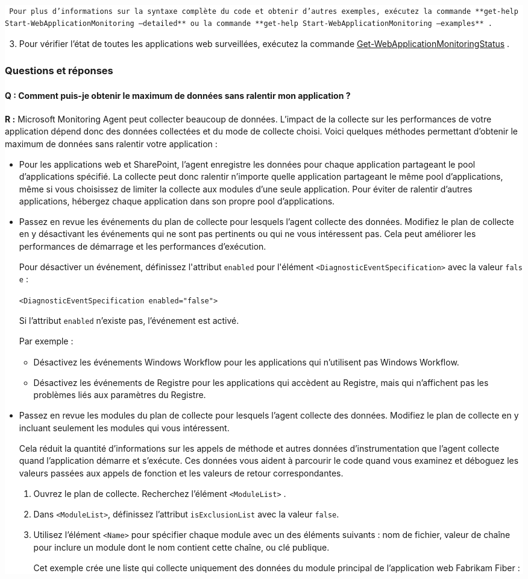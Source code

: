      Pour plus d’informations sur la syntaxe complète du code et obtenir d’autres exemples, exécutez la commande **get-help Start-WebApplicationMonitoring –detailed** ou la commande **get-help Start-WebApplicationMonitoring –examples** .  
  
3.  Pour vérifier l’état de toutes les applications web surveillées, exécutez la commande [Get-WebApplicationMonitoringStatus](http://go.microsoft.com/fwlink/?LinkID=313685) .  
  
### <a name="q--a"></a>Questions et réponses  
  
####  <a name="Minimizing"></a> Q : Comment puis-je obtenir le maximum de données sans ralentir mon application ?  
 **R :** Microsoft Monitoring Agent peut collecter beaucoup de données. L’impact de la collecte sur les performances de votre application dépend donc des données collectées et du mode de collecte choisi. Voici quelques méthodes permettant d’obtenir le maximum de données sans ralentir votre application :  
  
- Pour les applications web et SharePoint, l’agent enregistre les données pour chaque application partageant le pool d’applications spécifié. La collecte peut donc ralentir n’importe quelle application partageant le même pool d’applications, même si vous choisissez de limiter la collecte aux modules d’une seule application. Pour éviter de ralentir d’autres applications, hébergez chaque application dans son propre pool d’applications.  
  
- Passez en revue les événements du plan de collecte pour lesquels l’agent collecte des données. Modifiez le plan de collecte en y désactivant les événements qui ne sont pas pertinents ou qui ne vous intéressent pas. Cela peut améliorer les performances de démarrage et les performances d’exécution.  
  
   Pour désactiver un événement, définissez l'attribut `enabled` pour l'élément `<DiagnosticEventSpecification>` avec la valeur `false` :  
  
   `<DiagnosticEventSpecification enabled="false">`  
  
   Si l’attribut `enabled` n’existe pas, l’événement est activé.  
  
   Par exemple :  
  
  -   Désactivez les événements Windows Workflow pour les applications qui n’utilisent pas Windows Workflow.  
  
  -   Désactivez les événements de Registre pour les applications qui accèdent au Registre, mais qui n’affichent pas les problèmes liés aux paramètres du Registre.  
  
- Passez en revue les modules du plan de collecte pour lesquels l’agent collecte des données. Modifiez le plan de collecte en y incluant seulement les modules qui vous intéressent.  
  
   Cela réduit la quantité d’informations sur les appels de méthode et autres données d’instrumentation que l’agent collecte quand l’application démarre et s’exécute. Ces données vous aident à parcourir le code quand vous examinez et déboguez les valeurs passées aux appels de fonction et les valeurs de retour correspondantes.  
  
  1. Ouvrez le plan de collecte. Recherchez l’élément `<ModuleList>` .  
  
  2. Dans `<ModuleList>`, définissez l’attribut `isExclusionList` avec la valeur `false`.  
  
  3. Utilisez l’élément `<Name>` pour spécifier chaque module avec un des éléments suivants : nom de fichier, valeur de chaîne pour inclure un module dont le nom contient cette chaîne, ou clé publique.  
  
     Cet exemple crée une liste qui collecte uniquement des données du module principal de l’application web Fabrikam Fiber :  
  